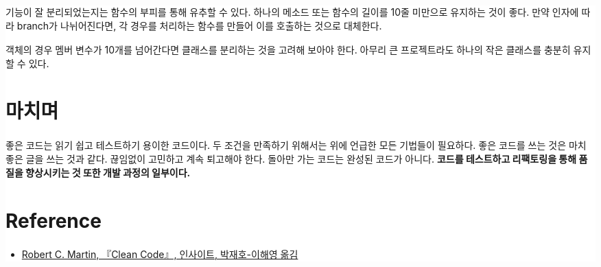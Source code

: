 기능이 잘 분리되었는지는 함수의 부피를 통해 유추할 수 있다. 하나의 메소드 또는 함수의 길이를 10줄 미만으로 유지하는 것이 좋다. 만약 인자에 따라 branch가 나뉘어진다면, 각 경우를 처리하는 함수를 만들어 이를 호출하는 것으로 대체한다.

객체의 경우 멤버 변수가 10개를 넘어간다면 클래스를 분리하는 것을 고려해 보아야 한다. 아무리 큰 프로젝트라도 하나의 작은 클래스를 충분히 유지할 수 있다.

# 마치며

좋은 코드는 읽기 쉽고 테스트하기 용이한 코드이다. 두 조건을 만족하기 위해서는 위에 언급한 모든 기법들이 필요하다. 좋은 코드를 쓰는 것은 마치 좋은 글을 쓰는 것과 같다. 끊임없이 고민하고 계속 퇴고해야 한다. 돌아만 가는 코드는 완성된 코드가 아니다. **코드를 테스트하고 리팩토링을 통해 품질을 향상시키는 것 또한 개발 과정의 일부이다.**

# Reference

- [Robert C. Martin, 『Clean Code』, 인사이트, 박재호-이해영 옮김](https://g.co/kgs/bEWY9b)
